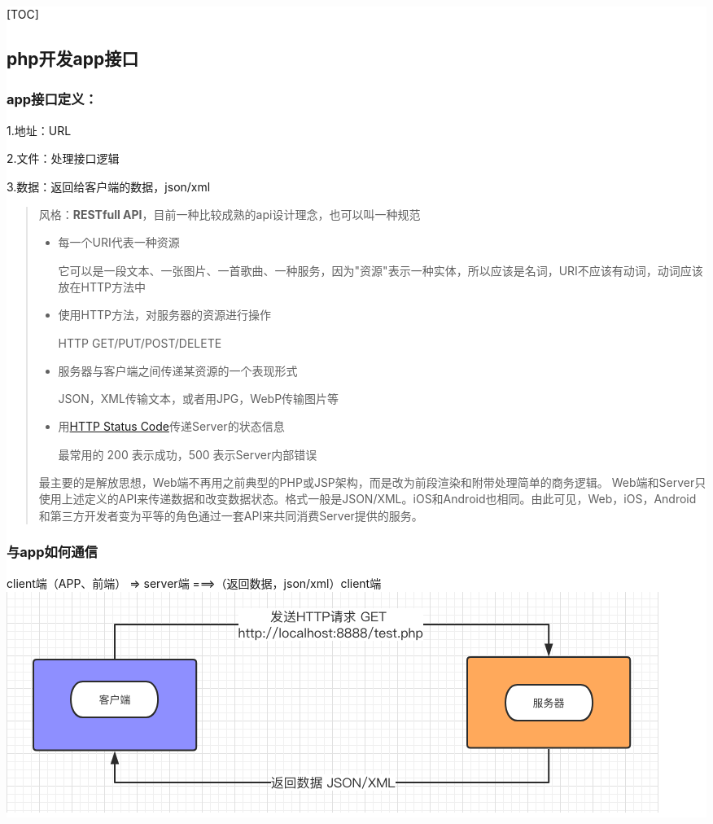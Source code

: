 [TOC]

## php开发app接口

### app接口定义：

1.地址：URL

2.文件：处理接口逻辑

3.数据：返回给客户端的数据，json/xml

> 风格：**RESTfull API**，目前一种比较成熟的api设计理念，也可以叫一种规范
>
> - 每一个URI代表一种资源
>
>   它可以是一段文本、一张图片、一首歌曲、一种服务，因为"资源"表示一种实体，所以应该是名词，URI不应该有动词，动词应该放在HTTP方法中
>
> - 使用HTTP方法，对服务器的资源进行操作
>
>   HTTP GET/PUT/POST/DELETE
>
> - 服务器与客户端之间传递某资源的一个表现形式
>
>   JSON，XML传输文本，或者用JPG，WebP传输图片等
>
> - 用[HTTP Status Code](https://www.w3.org/Protocols/rfc2616/rfc2616-sec10.html)传递Server的状态信息
>
>   最常用的 200 表示成功，500 表示Server内部错误
>
> 最主要的是解放思想，Web端不再用之前典型的PHP或JSP架构，而是改为前段渲染和附带处理简单的商务逻辑。
> Web端和Server只使用上述定义的API来传递数据和改变数据状态。格式一般是JSON/XML。iOS和Android也相同。由此可见，Web，iOS，Android和第三方开发者变为平等的角色通过一套API来共同消费Server提供的服务。

### 与app如何通信

client端（APP、前端） => server端 ===>（返回数据，json/xml）client端
![接口返回数据](https://raw.githubusercontent.com/CRAZYFAKE/learning/master/_picture/%E6%8E%A5%E5%8F%A3%E8%BF%94%E5%9B%9E%E6%95%B0%E6%8D%AE.png)
